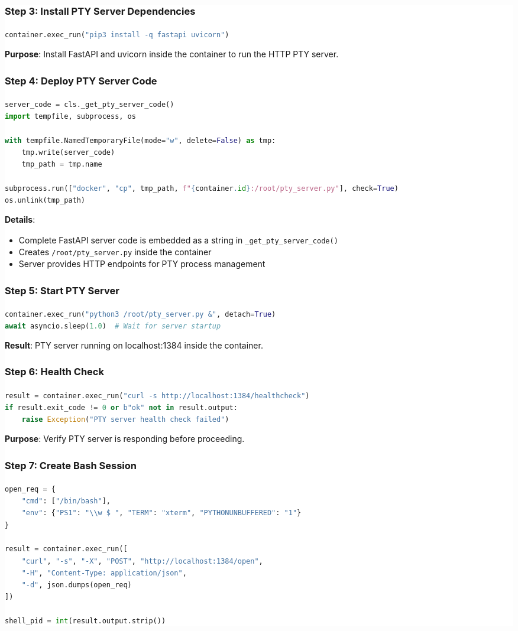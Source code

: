 ### Step 3: Install PTY Server Dependencies

```python
container.exec_run("pip3 install -q fastapi uvicorn")
```

**Purpose**: Install FastAPI and uvicorn inside the container to run the HTTP PTY server.

### Step 4: Deploy PTY Server Code

```python
server_code = cls._get_pty_server_code()
import tempfile, subprocess, os

with tempfile.NamedTemporaryFile(mode="w", delete=False) as tmp:
    tmp.write(server_code)
    tmp_path = tmp.name

subprocess.run(["docker", "cp", tmp_path, f"{container.id}:/root/pty_server.py"], check=True)
os.unlink(tmp_path)
```

**Details**:
- Complete FastAPI server code is embedded as a string in `_get_pty_server_code()`
- Creates `/root/pty_server.py` inside the container
- Server provides HTTP endpoints for PTY process management

### Step 5: Start PTY Server

```python
container.exec_run("python3 /root/pty_server.py &", detach=True)
await asyncio.sleep(1.0)  # Wait for server startup
```

**Result**: PTY server running on localhost:1384 inside the container.

### Step 6: Health Check

```python
result = container.exec_run("curl -s http://localhost:1384/healthcheck")
if result.exit_code != 0 or b"ok" not in result.output:
    raise Exception("PTY server health check failed")
```

**Purpose**: Verify PTY server is responding before proceeding.

### Step 7: Create Bash Session

```python
open_req = {
    "cmd": ["/bin/bash"],
    "env": {"PS1": "\\w $ ", "TERM": "xterm", "PYTHONUNBUFFERED": "1"}
}

result = container.exec_run([
    "curl", "-s", "-X", "POST", "http://localhost:1384/open",
    "-H", "Content-Type: application/json",
    "-d", json.dumps(open_req)
])

shell_pid = int(result.output.strip())
```
